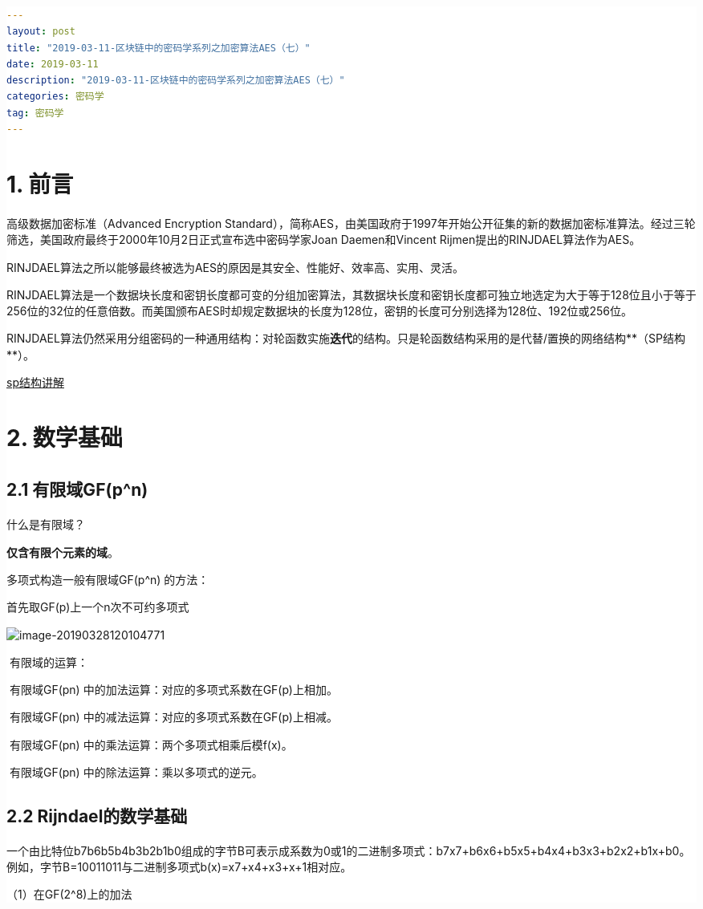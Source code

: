 ```yaml
---
layout: post
title: "2019-03-11-区块链中的密码学系列之加密算法AES（七）"
date: 2019-03-11 
description: "2019-03-11-区块链中的密码学系列之加密算法AES（七）"
categories: 密码学
tag: 密码学
---  
```

# 1. 前言

高级数据加密标准（Advanced Encryption Standard），简称AES，由美国政府于1997年开始公开征集的新的数据加密标准算法。经过三轮筛选，美国政府最终于2000年10月2日正式宣布选中密码学家Joan Daemen和Vincent Rijmen提出的RINJDAEL算法作为AES。

RINJDAEL算法之所以能够最终被选为AES的原因是其安全、性能好、效率高、实用、灵活。

RINJDAEL算法是一个数据块长度和密钥长度都可变的分组加密算法，其数据块长度和密钥长度都可独立地选定为大于等于128位且小于等于256位的32位的任意倍数。而美国颁布AES时却规定数据块的长度为128位，密钥的长度可分别选择为128位、192位或256位。

RINJDAEL算法仍然采用分组密码的一种通用结构：对轮函数实施**迭代**的结构。只是轮函数结构采用的是代替/置换的网络结构**（SP结构**）。

[sp结构讲解](https://www.cnblogs.com/anapodoton/p/10613617.html)

# 2. 数学基础

## 2.1 有限域GF(p^n)

什么是有限域？

 **仅含有限个元素的域**。

多项式构造一般有限域GF(p^n) 的方法：

首先取GF(p)上一个n次不可约多项式

![image-20190328120104771](https://ws3.sinaimg.cn/large/006tKfTcly1g1idiya1kfj31040dowms.jpg)

​    有限域的运算：

​    有限域GF(pn) 中的加法运算：对应的多项式系数在GF(p)上相加。

​    有限域GF(pn) 中的减法运算：对应的多项式系数在GF(p)上相减。

​    有限域GF(pn) 中的乘法运算：两个多项式相乘后模f(x)。

​    有限域GF(pn) 中的除法运算：乘以多项式的逆元。

## 2.2 Rijndael的数学基础

一个由比特位b7b6b5b4b3b2b1b0组成的字节B可表示成系数为0或1的二进制多项式：b7x7+b6x6+b5x5+b4x4+b3x3+b2x2+b1x+b0。例如，字节B=10011011与二进制多项式b(x)=x7+x4+x3+x+1相对应。

（1）在GF(2^8)上的加法
